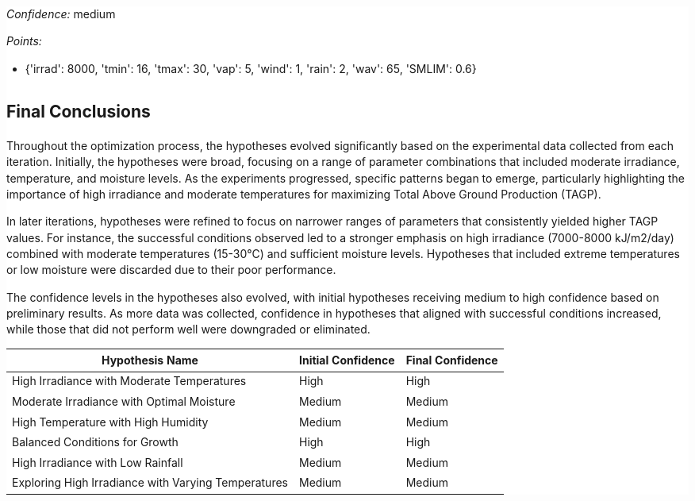 *Confidence:* medium

*Points:*

- {'irrad': 8000, 'tmin': 16, 'tmax': 30, 'vap': 5, 'wind': 1, 'rain': 2, 'wav': 65, 'SMLIM': 0.6}

## Final Conclusions

Throughout the optimization process, the hypotheses evolved significantly based on the experimental data collected from each iteration. Initially, the hypotheses were broad, focusing on a range of parameter combinations that included moderate irradiance, temperature, and moisture levels. As the experiments progressed, specific patterns began to emerge, particularly highlighting the importance of high irradiance and moderate temperatures for maximizing Total Above Ground Production (TAGP).

In later iterations, hypotheses were refined to focus on narrower ranges of parameters that consistently yielded higher TAGP values. For instance, the successful conditions observed led to a stronger emphasis on high irradiance (7000-8000 kJ/m2/day) combined with moderate temperatures (15-30°C) and sufficient moisture levels. Hypotheses that included extreme temperatures or low moisture were discarded due to their poor performance.

The confidence levels in the hypotheses also evolved, with initial hypotheses receiving medium to high confidence based on preliminary results. As more data was collected, confidence in hypotheses that aligned with successful conditions increased, while those that did not perform well were downgraded or eliminated.

| Hypothesis Name                          | Initial Confidence | Final Confidence |
|------------------------------------------|--------------------|------------------|
| High Irradiance with Moderate Temperatures| High               | High             |
| Moderate Irradiance with Optimal Moisture | Medium             | Medium           |
| High Temperature with High Humidity      | Medium             | Medium           |
| Balanced Conditions for Growth           | High               | High             |
| High Irradiance with Low Rainfall       | Medium             | Medium           |
| Exploring High Irradiance with Varying Temperatures | Medium | Medium           |